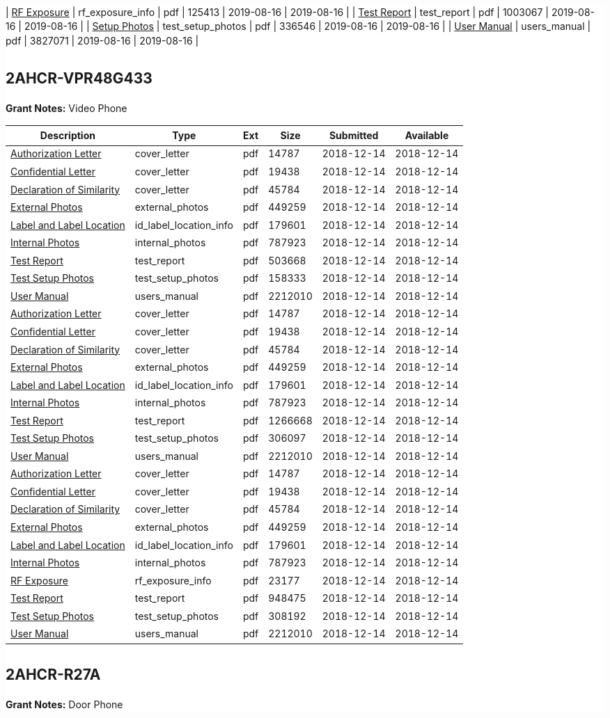 | [RF Exposure](2AHCR-IT83X/9ace7815a47e7735f279f2117a00b364/4402256.pdf) | rf_exposure_info | pdf | 125413 | 2019-08-16 | 2019-08-16 |
| [Test Report](2AHCR-IT83X/9ace7815a47e7735f279f2117a00b364/4402253.pdf) | test_report | pdf | 1003067 | 2019-08-16 | 2019-08-16 |
| [Setup Photos](2AHCR-IT83X/9ace7815a47e7735f279f2117a00b364/4402254.pdf) | test_setup_photos | pdf | 336546 | 2019-08-16 | 2019-08-16 |
| [User Manual](2AHCR-IT83X/9ace7815a47e7735f279f2117a00b364/4402234.pdf) | users_manual | pdf | 3827071 | 2019-08-16 | 2019-08-16 |
## 2AHCR-VPR48G433
**Grant Notes:** Video Phone

| Description | Type | Ext | Size | Submitted | Available |
| ----------- | ---- | --- | ---- | --------- | --------- |
| [Authorization Letter](2AHCR-VPR48G433/b7ab0d7bcc05510153a5d0cbe180d468/4106978.pdf) | cover_letter | pdf | 14787 | 2018-12-14 | 2018-12-14 |
| [Confidential Letter](2AHCR-VPR48G433/b7ab0d7bcc05510153a5d0cbe180d468/4106991.pdf) | cover_letter | pdf | 19438 | 2018-12-14 | 2018-12-14 |
| [Declaration of Similarity](2AHCR-VPR48G433/b7ab0d7bcc05510153a5d0cbe180d468/4106980.pdf) | cover_letter | pdf | 45784 | 2018-12-14 | 2018-12-14 |
| [External Photos](2AHCR-VPR48G433/b7ab0d7bcc05510153a5d0cbe180d468/4106982.pdf) | external_photos | pdf | 449259 | 2018-12-14 | 2018-12-14 |
| [Label and Label Location](2AHCR-VPR48G433/b7ab0d7bcc05510153a5d0cbe180d468/4106983.pdf) | id_label_location_info | pdf | 179601 | 2018-12-14 | 2018-12-14 |
| [Internal Photos](2AHCR-VPR48G433/b7ab0d7bcc05510153a5d0cbe180d468/4106984.pdf) | internal_photos | pdf | 787923 | 2018-12-14 | 2018-12-14 |
| [Test Report](2AHCR-VPR48G433/b7ab0d7bcc05510153a5d0cbe180d468/4106987.pdf) | test_report | pdf | 503668 | 2018-12-14 | 2018-12-14 |
| [Test Setup Photos](2AHCR-VPR48G433/b7ab0d7bcc05510153a5d0cbe180d468/4106988.pdf) | test_setup_photos | pdf | 158333 | 2018-12-14 | 2018-12-14 |
| [User Manual](2AHCR-VPR48G433/b7ab0d7bcc05510153a5d0cbe180d468/4106989.pdf) | users_manual | pdf | 2212010 | 2018-12-14 | 2018-12-14 |
| [Authorization Letter](2AHCR-VPR48G433/aba103ae7ca74d033d6dd0dc6ae0c74a/4106978.pdf) | cover_letter | pdf | 14787 | 2018-12-14 | 2018-12-14 |
| [Confidential Letter](2AHCR-VPR48G433/aba103ae7ca74d033d6dd0dc6ae0c74a/4106991.pdf) | cover_letter | pdf | 19438 | 2018-12-14 | 2018-12-14 |
| [Declaration of Similarity](2AHCR-VPR48G433/aba103ae7ca74d033d6dd0dc6ae0c74a/4106980.pdf) | cover_letter | pdf | 45784 | 2018-12-14 | 2018-12-14 |
| [External Photos](2AHCR-VPR48G433/aba103ae7ca74d033d6dd0dc6ae0c74a/4106982.pdf) | external_photos | pdf | 449259 | 2018-12-14 | 2018-12-14 |
| [Label and Label Location](2AHCR-VPR48G433/aba103ae7ca74d033d6dd0dc6ae0c74a/4106983.pdf) | id_label_location_info | pdf | 179601 | 2018-12-14 | 2018-12-14 |
| [Internal Photos](2AHCR-VPR48G433/aba103ae7ca74d033d6dd0dc6ae0c74a/4106984.pdf) | internal_photos | pdf | 787923 | 2018-12-14 | 2018-12-14 |
| [Test Report](2AHCR-VPR48G433/aba103ae7ca74d033d6dd0dc6ae0c74a/4107012.pdf) | test_report | pdf | 1266668 | 2018-12-14 | 2018-12-14 |
| [Test Setup Photos](2AHCR-VPR48G433/aba103ae7ca74d033d6dd0dc6ae0c74a/4107013.pdf) | test_setup_photos | pdf | 306097 | 2018-12-14 | 2018-12-14 |
| [User Manual](2AHCR-VPR48G433/aba103ae7ca74d033d6dd0dc6ae0c74a/4106989.pdf) | users_manual | pdf | 2212010 | 2018-12-14 | 2018-12-14 |
| [Authorization Letter](2AHCR-VPR48G433/d3f7b072dbabc67b666a8f589b05dc78/4106978.pdf) | cover_letter | pdf | 14787 | 2018-12-14 | 2018-12-14 |
| [Confidential Letter](2AHCR-VPR48G433/d3f7b072dbabc67b666a8f589b05dc78/4106991.pdf) | cover_letter | pdf | 19438 | 2018-12-14 | 2018-12-14 |
| [Declaration of Similarity](2AHCR-VPR48G433/d3f7b072dbabc67b666a8f589b05dc78/4106980.pdf) | cover_letter | pdf | 45784 | 2018-12-14 | 2018-12-14 |
| [External Photos](2AHCR-VPR48G433/d3f7b072dbabc67b666a8f589b05dc78/4106982.pdf) | external_photos | pdf | 449259 | 2018-12-14 | 2018-12-14 |
| [Label and Label Location](2AHCR-VPR48G433/d3f7b072dbabc67b666a8f589b05dc78/4106983.pdf) | id_label_location_info | pdf | 179601 | 2018-12-14 | 2018-12-14 |
| [Internal Photos](2AHCR-VPR48G433/d3f7b072dbabc67b666a8f589b05dc78/4106984.pdf) | internal_photos | pdf | 787923 | 2018-12-14 | 2018-12-14 |
| [RF Exposure](2AHCR-VPR48G433/d3f7b072dbabc67b666a8f589b05dc78/4107002.pdf) | rf_exposure_info | pdf | 23177 | 2018-12-14 | 2018-12-14 |
| [Test Report](2AHCR-VPR48G433/d3f7b072dbabc67b666a8f589b05dc78/4106999.pdf) | test_report | pdf | 948475 | 2018-12-14 | 2018-12-14 |
| [Test Setup Photos](2AHCR-VPR48G433/d3f7b072dbabc67b666a8f589b05dc78/4107000.pdf) | test_setup_photos | pdf | 308192 | 2018-12-14 | 2018-12-14 |
| [User Manual](2AHCR-VPR48G433/d3f7b072dbabc67b666a8f589b05dc78/4106989.pdf) | users_manual | pdf | 2212010 | 2018-12-14 | 2018-12-14 |
## 2AHCR-R27A
**Grant Notes:** Door Phone
